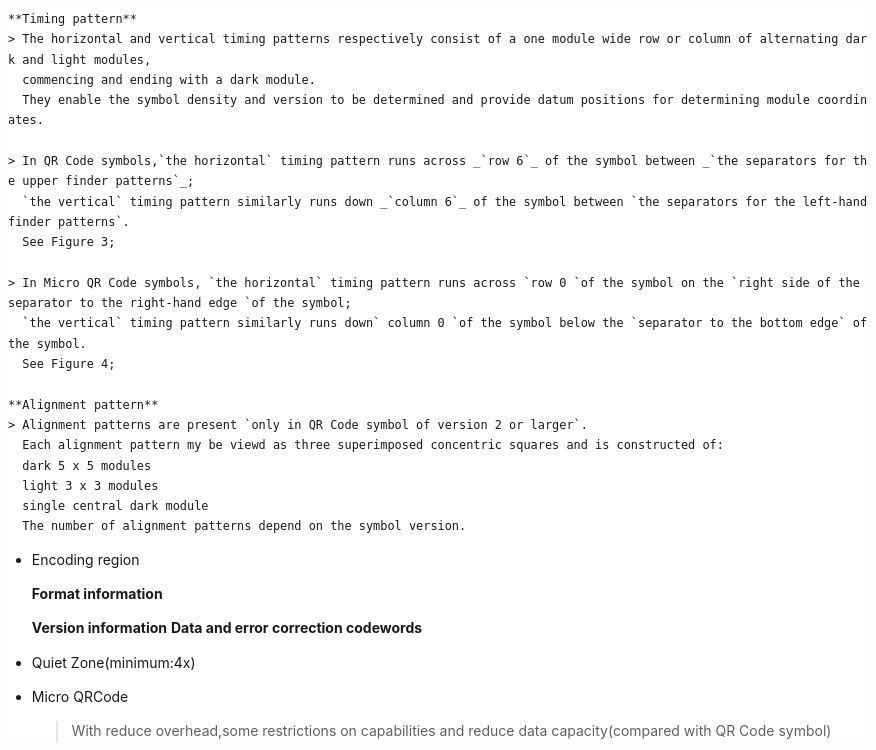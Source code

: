     **Timing pattern**  
    > The horizontal and vertical timing patterns respectively consist of a one module wide row or column of alternating dark and light modules,  
      commencing and ending with a dark module.  
      They enable the symbol density and version to be determined and provide datum positions for determining module coordinates.
    
    > In QR Code symbols,`the horizontal` timing pattern runs across _`row 6`_ of the symbol between _`the separators for the upper finder patterns`_;  
      `the vertical` timing pattern similarly runs down _`column 6`_ of the symbol between `the separators for the left-hand finder patterns`.  
      See Figure 3;

    > In Micro QR Code symbols, `the horizontal` timing pattern runs across `row 0 `of the symbol on the `right side of the separator to the right-hand edge `of the symbol;  
      `the vertical` timing pattern similarly runs down` column 0 `of the symbol below the `separator to the bottom edge` of the symbol.  
      See Figure 4;    

    **Alignment pattern**
    > Alignment patterns are present `only in QR Code symbol of version 2 or larger`.  
      Each alignment pattern my be viewd as three superimposed concentric squares and is constructed of:  
      dark 5 x 5 modules  
      light 3 x 3 modules
      single central dark module  
      The number of alignment patterns depend on the symbol version.
    
  * Encoding region  
    
    **Format information**  
    
    **Version information**
    **Data and error correction codewords**
    
  * Quiet Zone(minimum:4x)


* Micro QRCode  
  > With reduce overhead,some restrictions on capabilities and reduce data capacity(compared with QR Code symbol)
    